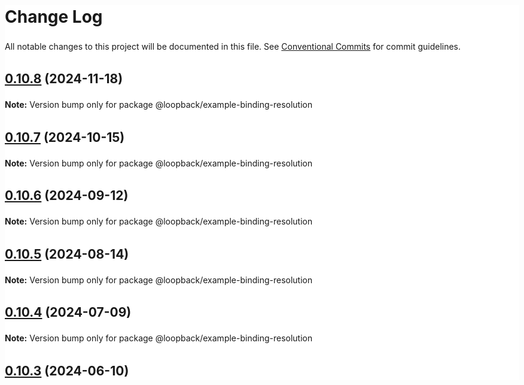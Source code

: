 # Change Log

All notable changes to this project will be documented in this file.
See [Conventional Commits](https://conventionalcommits.org) for commit guidelines.

## [0.10.8](https://github.com/loopbackio/loopback-next/compare/@loopback/example-binding-resolution@0.10.7...@loopback/example-binding-resolution@0.10.8) (2024-11-18)

**Note:** Version bump only for package @loopback/example-binding-resolution





## [0.10.7](https://github.com/loopbackio/loopback-next/compare/@loopback/example-binding-resolution@0.10.6...@loopback/example-binding-resolution@0.10.7) (2024-10-15)

**Note:** Version bump only for package @loopback/example-binding-resolution





## [0.10.6](https://github.com/loopbackio/loopback-next/compare/@loopback/example-binding-resolution@0.10.5...@loopback/example-binding-resolution@0.10.6) (2024-09-12)

**Note:** Version bump only for package @loopback/example-binding-resolution





## [0.10.5](https://github.com/loopbackio/loopback-next/compare/@loopback/example-binding-resolution@0.10.4...@loopback/example-binding-resolution@0.10.5) (2024-08-14)

**Note:** Version bump only for package @loopback/example-binding-resolution





## [0.10.4](https://github.com/loopbackio/loopback-next/compare/@loopback/example-binding-resolution@0.10.3...@loopback/example-binding-resolution@0.10.4) (2024-07-09)

**Note:** Version bump only for package @loopback/example-binding-resolution





## [0.10.3](https://github.com/loopbackio/loopback-next/compare/@loopback/example-binding-resolution@0.10.2...@loopback/example-binding-resolution@0.10.3) (2024-06-10)
